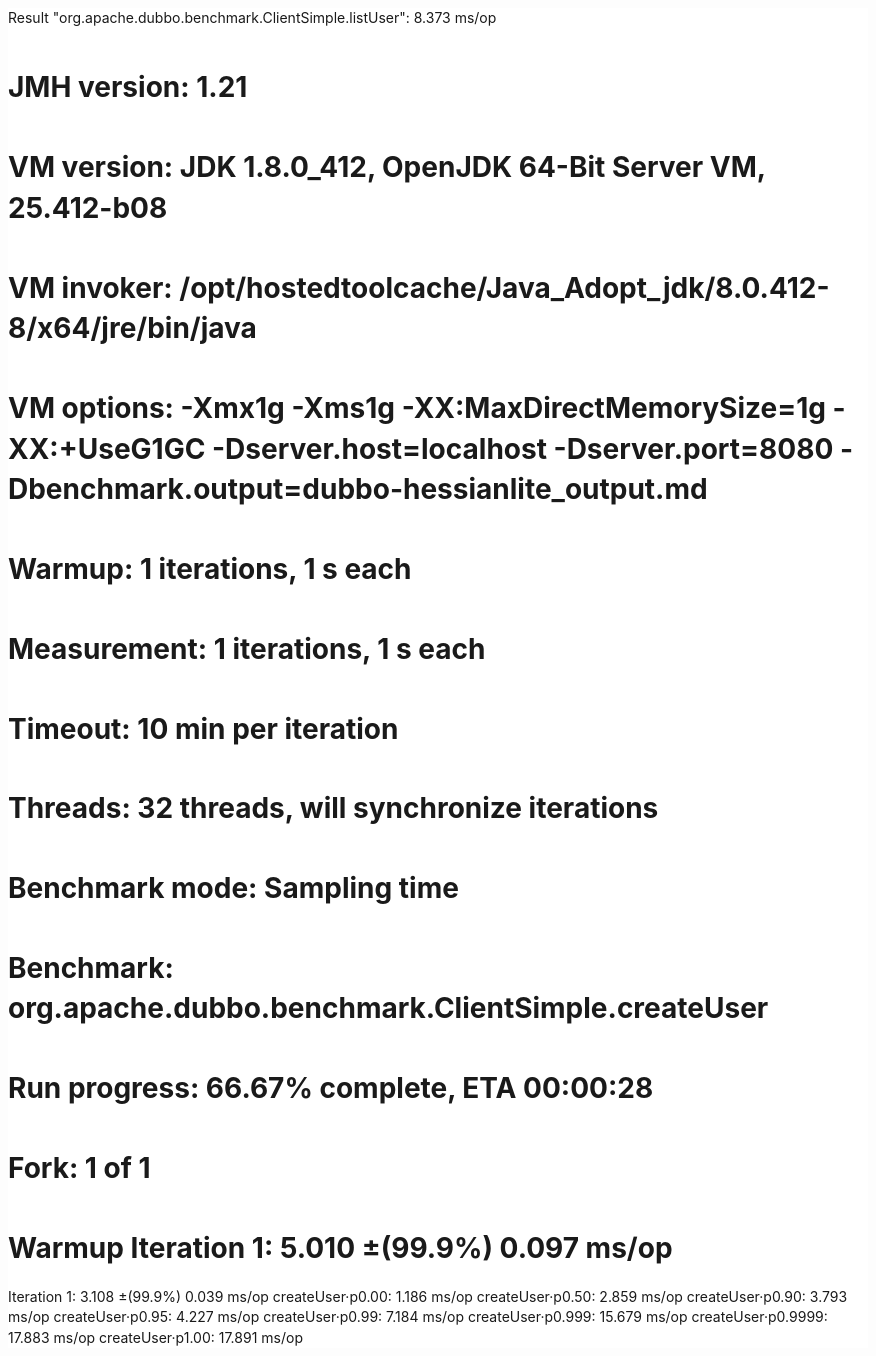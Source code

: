 
Result "org.apache.dubbo.benchmark.ClientSimple.listUser":
  8.373 ms/op


# JMH version: 1.21
# VM version: JDK 1.8.0_412, OpenJDK 64-Bit Server VM, 25.412-b08
# VM invoker: /opt/hostedtoolcache/Java_Adopt_jdk/8.0.412-8/x64/jre/bin/java
# VM options: -Xmx1g -Xms1g -XX:MaxDirectMemorySize=1g -XX:+UseG1GC -Dserver.host=localhost -Dserver.port=8080 -Dbenchmark.output=dubbo-hessianlite_output.md
# Warmup: 1 iterations, 1 s each
# Measurement: 1 iterations, 1 s each
# Timeout: 10 min per iteration
# Threads: 32 threads, will synchronize iterations
# Benchmark mode: Sampling time
# Benchmark: org.apache.dubbo.benchmark.ClientSimple.createUser

# Run progress: 66.67% complete, ETA 00:00:28
# Fork: 1 of 1
# Warmup Iteration   1: 5.010 ±(99.9%) 0.097 ms/op
Iteration   1: 3.108 ±(99.9%) 0.039 ms/op
                 createUser·p0.00:   1.186 ms/op
                 createUser·p0.50:   2.859 ms/op
                 createUser·p0.90:   3.793 ms/op
                 createUser·p0.95:   4.227 ms/op
                 createUser·p0.99:   7.184 ms/op
                 createUser·p0.999:  15.679 ms/op
                 createUser·p0.9999: 17.883 ms/op
                 createUser·p1.00:   17.891 ms/op
